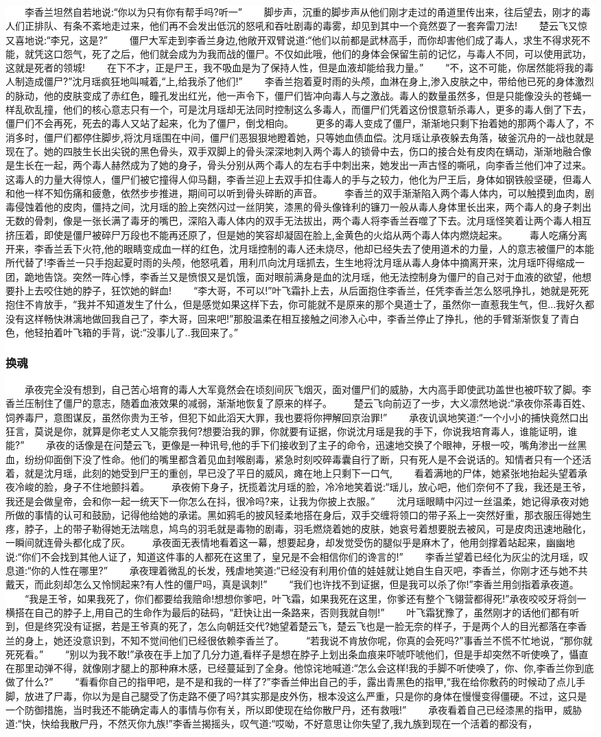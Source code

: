 　　李香兰坦然自若地说:“你以为只有你有帮手吗?听一”
　　脚步声，沉重的脚步声从他们刚才走过的甬道里传出来，往后望去，刚才的毒人们正排队、有条不紊地走过来，他们再不会发出低沉的怒吼和吞吐剧毒的毒雾，却见到其中一个竟然耍了一套奔雷刀法!
　　楚云飞又惊又喜地说:“李兄，这是?”
　　僵尸大军走到李香兰身边,他敞开双臂说道:“他们以前都是武林高手，而你却害他们成了毒人，求生不得求死不能，就凭这口怨气，死了之后，他们就会成为为我而战的僵尸。不仅如此哦，他们的身体会保留生前的记忆，与毒人不同，可以使用武功，这就是死者的领城!
　　在下不才，正是尸王，我不吸血是为了保持人性，但是血液却能给我力量。”
　　“不，这不可能，你居然能将我的毒人制造成僵尸?”沈月瑶疯狂地叫喊着,“上,给我杀了他们!”
　　李香兰抱着夏时雨的头颅，血淋在身上,渗入皮肤之中，带给他已死的身体激烈的脉动，他的皮肤变成了赤红色，瞳孔发出红光，他一声令下，僵尸们皆冲向毒人与之激战。毒人的数量虽然多，但是只能像没头的苍蝇一样乱砍乱撞，他们的核心意志只有一个，可是沈月瑶却无法同时控制这么多毒人，而僵尸们凭着这份恨意斩杀毒人，更多的毒人倒了下去，僵尸们不会再死，死去的毒人又站了起来，化为了僵尸，倒戈相向。
　　更多的毒人变成了僵尸，渐渐地只剩下抬着她的那两个毒人了，不消多时，僵尸们都停住脚步,将沈月瑶围在中间，僵尸们恶狠狠地瞪着她，只等她血债血偿。沈月瑶让承夜躲去角落，破釜沉舟的一战也就是现在了。她的四肢生长出尖锐的黑色骨头，双手双脚上的骨头深深地刺入两个毒人的锁骨中去，伤口的接合处有皮肉在螨动，渐渐地融合像是生长在一起，两个毒人赫然成为了她的身子，骨头分别从两个毒人的左右手中刺出来，她发出一声古怪的嘶吼，向李香兰他们冲了过来。这毒人的力量大得惊人，僵尸们被它撞得人仰马翻，李香兰迎上去双手扣住毒人的手与之较力，他化为尸王后，身体如钢铁般坚硬，但毒人和他一样不知伤痛和疲惫，依然步步推进，期间可以听到骨头碎断的声音。
　　李香兰的双手渐渐陷入两个毒人体内，可以触摸到血肉，剧毒侵蚀着他的皮肉，僵持之间，沈月瑶的脸上突然闪过一丝阴笑，漆黑的骨头像锋利的镰刀一般从毒人身体里长出来，两个毒人的身子刺出无数的骨刺，像是一张长满了毒牙的嘴巴，深陷入毒人体内的双手无法拔出，两个毒人将李香兰吞噬了下去。沈月瑶怪笑着让两个毒人相互挤压着，即使是僵尸被碎尸万段也不能再还原了，但是她的笑容却凝固在脸上,金黄色的火焰从两个毒人体内燃烧起来。
　　毒人吃痛分离开来，李香兰丢下火符,他的眼睛变成血一样的红色，沈月瑶控制的毒人还未烧尽，他却已经失去了使用道术的力量，人的意志被僵尸的本能所代替了!李香兰一只手抱起夏时雨的头颅，他怒吼着，用利爪向沈月瑶抓去，生生地将沈月瑶从毒人身体中摘离开来，沈月瑶吓得缩成一团，跪地告饶。突然一阵心悸，李香兰又是愤恨又是饥饿，面对眼前满身是血的沈月瑶，他无法控制身为僵尸的自己对于血液的欲望，他想要扑上去咬住她的脖子，狂饮她的鲜血!
　　“李大哥，不可以!”叶飞霜扑上去，从后面抱住李香兰，任凭李香兰怎么怒吼挣扎，她就是死死抱住不肯放手，“我并不知道发生了什么，但是感觉如果这样下去，你可能就不是原来的那个臭道士了，虽然你一直惹我生气，但...我好久都没有这样畅快淋漓地做回我自己了，李大哥，回来吧!”那股温柔在相互接触之间渗入心中，李香兰停止了挣扎，他的手臂渐渐恢复了青白色，他轻拍着叶飞箱的手背，说:“没事儿了..我回来了。”

### 换魂
　　承夜完全没有想到，自己苦心培育的毒人大军竟然会在顷刻间灰飞烟灭，面对僵尸们的威胁，大内高手即使武功盖世也被吓软了脚。李香兰压制住了僵尸的意志，随着血液效果的减弱，渐渐地恢复了原来的样子。
　　楚云飞向前迈了一步，大义凛然地说:“承夜你茶毒百姓、饲养毒尸，意图谋反，虽然你贵为王爷，但犯下如此滔天大罪，我也要将你押解回京治罪!”
　　承夜讥讽地笑道:“一个小小的捕快竟然口出狂言，莫说是你，就算是你老丈人又能奈我何?想要治我的罪，你就要有证据，你说沈月瑶是我的手下，你说我培育毒人，谁能证明，谁能?”
　　承夜的话像是在问楚云飞，更像是一种讯号,他的手下们接收到了主子的命令，迅速地交换了个眼神，牙根一咬，嘴角渗出一丝黑血，纷纷仰面倒下没了性命。他们的嘴里都含着见血封喉剧毒，紧急时刻咬碎毒囊自行了断，只有死人是不会说话的。知情者只有一个还活着，就是沈月瑶，此刻的她受到尸王的重创，早已没了平日的威风，瘫在地上只剩下一口气,
　　看着满地的尸体，她紧张地抬起头望着承夜冷峻的脸，身子不住地颤抖着。
　　承夜俯下身子，抚揽着沈月瑶的脸，冷冷地笑着说:“瑶儿，放心吧，他们奈何不了我，我还是王爷，我还是会做皇帝，会和你一起一统天下一你怎么在抖，很冷吗?来，让我为你披上衣服。”
　　沈月瑶眼睛中闪过一丝温柔，她记得承夜对她所做的事情的认可和鼓励，记得他给她的承诺。黑如鸦毛的披风轻柔地搭在身后，双手交缠将领口的带子系上一突然好重，那衣服压得她生疼，脖子，上的带子勒得她无法喘息，鸠鸟的羽毛就是毒物的剧毒，羽毛燃烧着她的皮肤，她哀号着想要脱去被风，可是皮肉迅速地融化，一瞬间就连骨头都化成了灰。
　　承夜面无表情地看着这一幕，想要起身，却发觉受伤的腿似乎是麻木了，他用剑撑着站起来，幽幽地说:“你们不会找到其他人证了，知道这件事的人都死在这里了，皇兄是不会相信你们的谗言的!”
　　李香兰望着已经化为灰尘的沈月瑶，叹息道:“你的人性在哪里?”
　　承夜理着微乱的长发，残虐地笑道:“已经没有利用价值的娃娃就让她自生自灭吧，李香兰，你刚才还与她不共戴天，而此刻却怎么又怜悯起来?有人性的僵尸吗，真是讽刺!”
　　“我们也许找不到证据，但是我可以杀了你!”李香兰用剑指着承夜道。
　　“我是王爷，如果我死了，你们都要给我赔命!想想你爹吧，叶飞霜，如果我死在这里，你爹还有整个飞翎营都得死!”承夜咬咬牙将剑一横搭在自己的脖子上,用自己的生命作为最后的砝码，“赶快让出一条路来，否则我就自刎!”
　　叶飞霜犹豫了，虽然刚才的话他们都有听到，但是终究没有证据，若是王爷真的死了，怎么向朝廷交代?她望着楚云飞，楚云飞也是一脸无奈的样子，于是两个人的目光都落在李香兰的身上，她还没意识到，不知不觉间他们已经很依赖李香兰了。
　　“若我说不肯放你呢，你真的会死吗?”事香兰不慌不忙地说，“那你就死死看。”
　　“别以为我不敢!”承夜在手上加了几分力道,看样子是想在脖子上划出条血痕来吓唬吓唬他们，但是手却突然不听使唤了，懾直在那里动弹不得，就像刚才腿上的那种麻木感，已经蔓延到了全身。他惊诧地喊道:“怎么会这样!我的手脚不听使唤了，你、你,李香兰你到底做了什么?”
　　“看看你自己的指甲吧，是不是和我的一样了?”李香兰伸出自己的手，露出青黑色的指甲,“我在给你敷药的时候动了点儿手脚，放进了尸毒，你以为是自己腿受了伤走路不便了吗?其实那是皮外伤，根本没这么严重，只是你的身体在慢慢变得僵硬。不过，这只是一个防御措施，当时我还不能确定毒人的事情与你有关，所以即使现在给你散尸丹，还有救哦!”
　　承夜看着自己已经漆黑的指甲，威胁道:“快，快给我散尸丹，不然灭你九族!”李香兰揭摇头，叹气道:“哎呦，不好意思让你失望了,我九族到现在一个活着的都没有，
